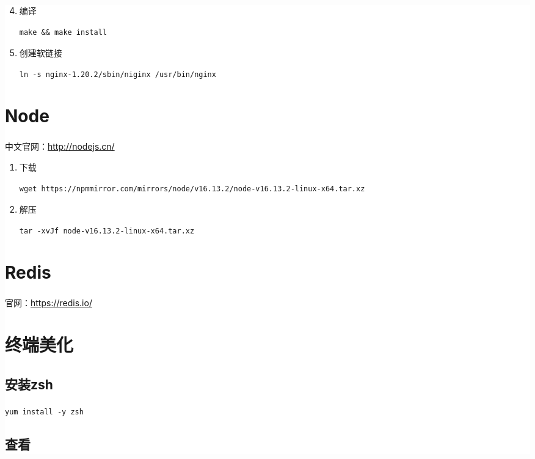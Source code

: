 4. 编译

   ~~~shell
   make && make install
   ~~~

5. 创建软链接

   ~~~shell
   ln -s nginx-1.20.2/sbin/niginx /usr/bin/nginx
   ~~~

   





# Node

中文官网：http://nodejs.cn/

1. 下载

   ~~~shell
   wget https://npmmirror.com/mirrors/node/v16.13.2/node-v16.13.2-linux-x64.tar.xz
   ~~~

2. 解压

   ~~~shell
   tar -xvJf node-v16.13.2-linux-x64.tar.xz
   ~~~

   





# Redis

官网：https://redis.io/





# 终端美化



## 安装zsh

~~~shell
yum install -y zsh
~~~



## 查看
